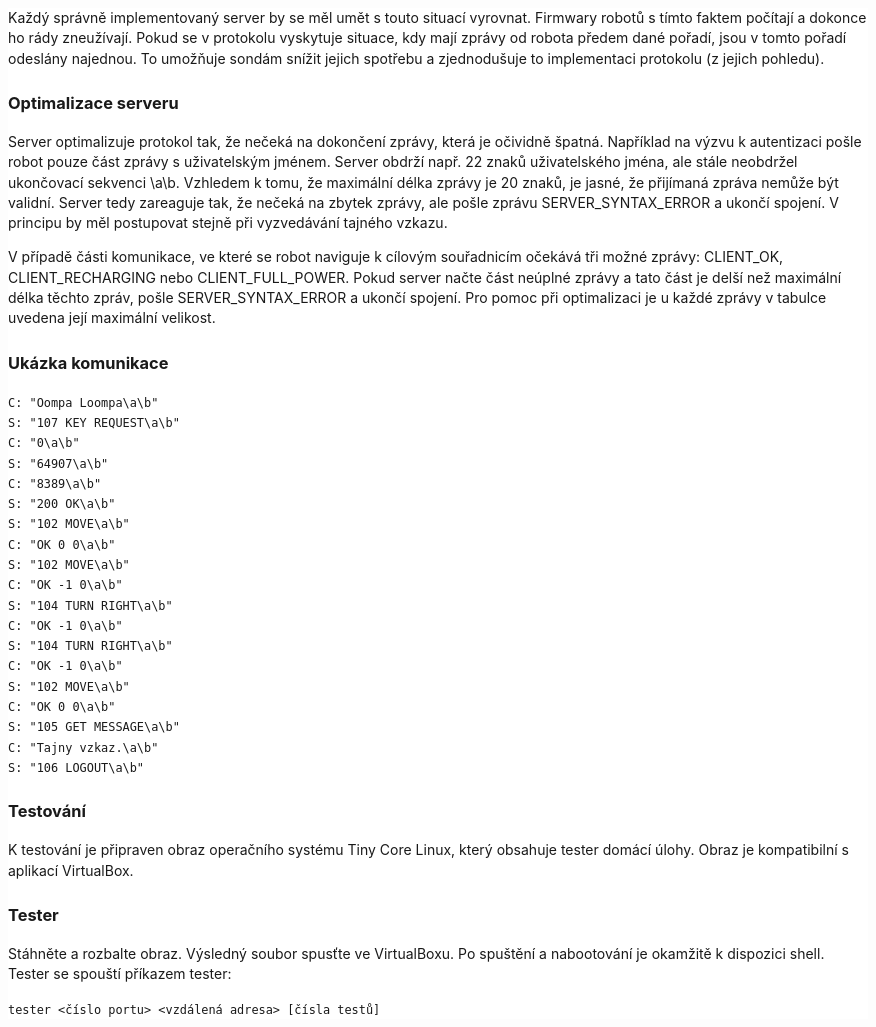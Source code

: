Každý správně implementovaný server by se měl umět s touto situací vyrovnat. Firmwary robotů s tímto faktem počítají a dokonce ho rády zneužívají. Pokud se v protokolu vyskytuje situace, kdy mají zprávy od robota předem dané pořadí, jsou v tomto pořadí odeslány najednou. To umožňuje sondám snížit jejich spotřebu a zjednodušuje to implementaci protokolu (z jejich pohledu).

### Optimalizace serveru
Server optimalizuje protokol tak, že nečeká na dokončení zprávy, která je očividně špatná. Například na výzvu k autentizaci pošle robot pouze část zprávy s uživatelským jménem. Server obdrží např. 22 znaků uživatelského jména, ale stále neobdržel ukončovací sekvenci \a\b. Vzhledem k tomu, že maximální délka zprávy je 20 znaků, je jasné, že přijímaná zpráva nemůže být validní. Server tedy zareaguje tak, že nečeká na zbytek zprávy, ale pošle zprávu SERVER_SYNTAX_ERROR a ukončí spojení. V principu by měl postupovat stejně při vyzvedávání tajného vzkazu.

V případě části komunikace, ve které se robot naviguje k cílovým souřadnicím očekává tři možné zprávy: CLIENT_OK, CLIENT_RECHARGING nebo CLIENT_FULL_POWER. Pokud server načte část neúplné zprávy a tato část je delší než maximální délka těchto zpráv, pošle SERVER_SYNTAX_ERROR a ukončí spojení. Pro pomoc při optimalizaci je u každé zprávy v tabulce uvedena její maximální velikost.

### Ukázka komunikace
```
C: "Oompa Loompa\a\b"
S: "107 KEY REQUEST\a\b"
C: "0\a\b"
S: "64907\a\b"
C: "8389\a\b"
S: "200 OK\a\b"
S: "102 MOVE\a\b"
C: "OK 0 0\a\b"
S: "102 MOVE\a\b"
C: "OK -1 0\a\b"
S: "104 TURN RIGHT\a\b"
C: "OK -1 0\a\b"
S: "104 TURN RIGHT\a\b"
C: "OK -1 0\a\b"
S: "102 MOVE\a\b"
C: "OK 0 0\a\b"
S: "105 GET MESSAGE\a\b"
C: "Tajny vzkaz.\a\b"
S: "106 LOGOUT\a\b"
```
### Testování
K testování je připraven obraz operačního systému Tiny Core Linux, který obsahuje tester domácí úlohy. Obraz je kompatibilní s aplikací VirtualBox.

### Tester
Stáhněte a rozbalte obraz. Výsledný soubor spusťte ve VirtualBoxu. Po spuštění a nabootování je okamžitě k dispozici shell. Tester se spouští příkazem tester:
```
tester <číslo portu> <vzdálená adresa> [čísla testů]
```
